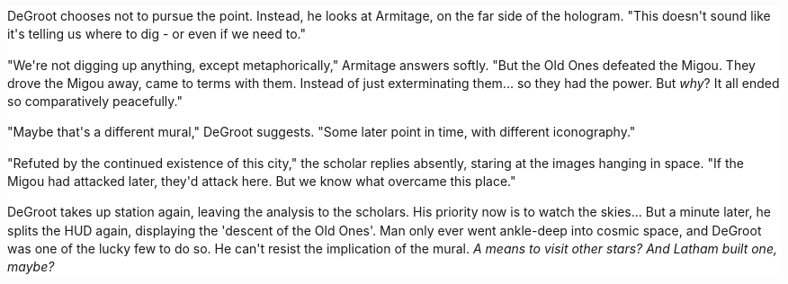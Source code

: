 DeGroot chooses not to pursue the point. Instead, he looks at Armitage, on the far side of the hologram. "This doesn't sound like it's telling us where to dig - or even if we need to."

"We're not digging up anything, except metaphorically," Armitage answers softly. "But the Old Ones defeated the Migou. They drove the Migou away, came to terms with them. Instead of just exterminating them... so they had the power. But _why_? It all ended so comparatively peacefully."

"Maybe that's a different mural," DeGroot suggests. "Some later point in time, with different iconography."

"Refuted by the continued existence of this city," the scholar replies absently, staring at the images hanging in space. "If the Migou had attacked later, they'd attack here. But we know what overcame this place."

DeGroot takes up station again, leaving the analysis to the scholars. His priority now is to watch the skies... But a minute later, he splits the HUD again, displaying the 'descent of the Old Ones'. Man only ever went ankle-deep into cosmic space, and DeGroot was one of the lucky few to do so. He can't resist the implication of the mural. _A means to visit other stars? And Latham built one, maybe?_